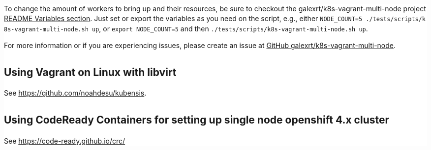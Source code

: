 To change the amount of workers to bring up and their resources, be sure to checkout the [galexrt/k8s-vagrant-multi-node project README Variables section](https://github.com/galexrt/k8s-vagrant-multi-node/tree/master#variables).
Just set or export the variables as you need on the script, e.g., either `NODE_COUNT=5 ./tests/scripts/k8s-vagrant-multi-node.sh up`, or `export NODE_COUNT=5` and then `./tests/scripts/k8s-vagrant-multi-node.sh up`.

For more information or if you are experiencing issues, please create an issue at [GitHub galexrt/k8s-vagrant-multi-node](https://github.com/galexrt/k8s-vagrant-multi-node).

## Using Vagrant on Linux with libvirt

See https://github.com/noahdesu/kubensis.

## Using CodeReady Containers for setting up single node openshift 4.x cluster

See https://code-ready.github.io/crc/
